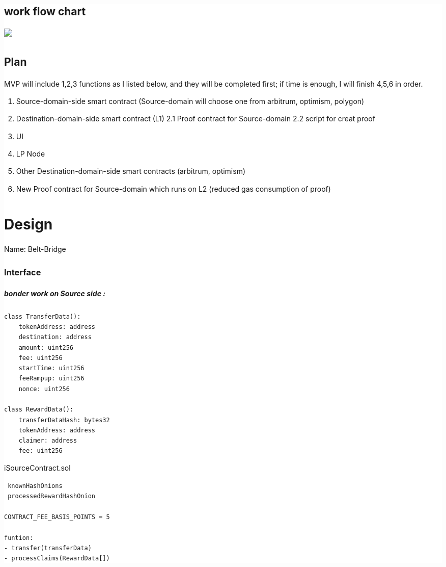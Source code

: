 ## work flow chart

![](https://user-images.githubusercontent.com/88087562/148637737-1165e43e-bf3b-43c8-a947-6699bf7ee389.jpg)

## Plan

MVP will include 1,2,3 functions as I listed below, and they will be completed first; if time is enough, I will finish 4,5,6 in order.

1. Source-domain-side smart contract (Source-domain will choose one from arbitrum, optimism, polygon)
2. Destination-domain-side smart contract (L1)
   2.1 Proof contract for Source-domain
   2.2 script for creat proof
3. UI

4. LP Node
5. Other Destination-domain-side smart contracts (arbitrum, optimism)
6. New Proof contract for Source-domain which runs on L2 (reduced gas consumption of proof)

# Design

Name: Belt-Bridge

### Interface

##### bonder work on Source side :

```
class TransferData():
    tokenAddress: address
    destination: address
    amount: uint256
    fee: uint256
    startTime: uint256
    feeRampup: uint256
    nonce: uint256

class RewardData():
    transferDataHash: bytes32
    tokenAddress: address
    claimer: address
    fee: uint256
```

iSourceContract.sol

```
 knownHashOnions
 processedRewardHashOnion

CONTRACT_FEE_BASIS_POINTS = 5

funtion:
- transfer(transferData)
- processClaims(RewardData[])
```
